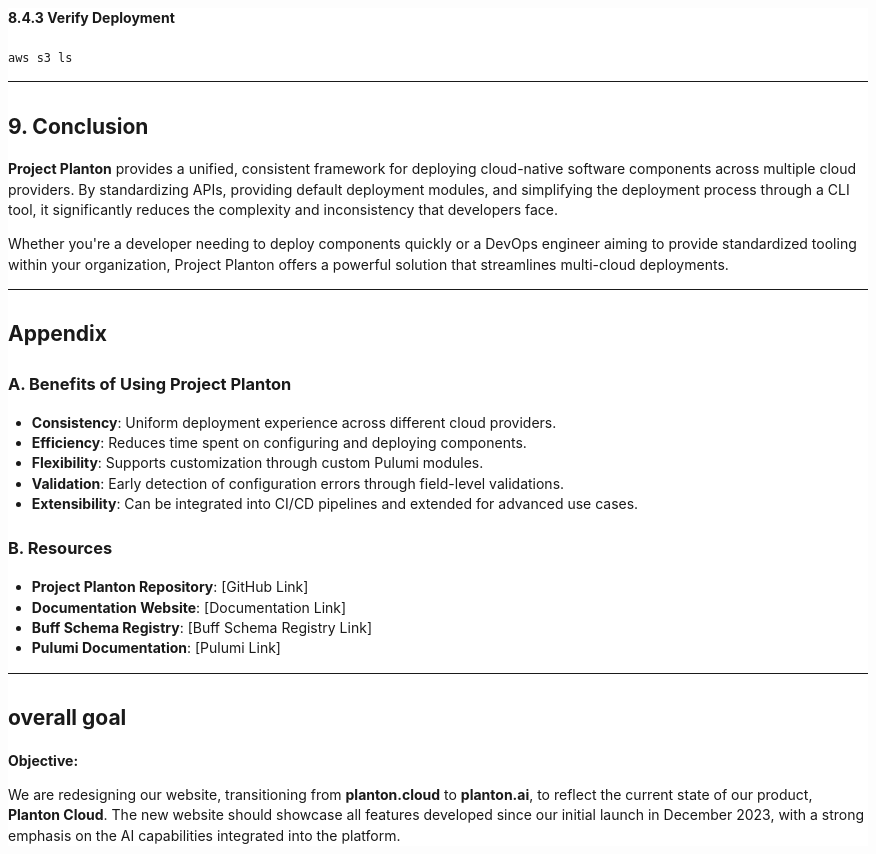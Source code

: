 #### 8.4.3 Verify Deployment

```bash
aws s3 ls
```

---

## 9. Conclusion

**Project Planton** provides a unified, consistent framework for deploying cloud-native software components across
multiple cloud providers. By standardizing APIs, providing default deployment modules, and simplifying the deployment
process through a CLI tool, it significantly reduces the complexity and inconsistency that developers face.

Whether you're a developer needing to deploy components quickly or a DevOps engineer aiming to provide standardized
tooling within your organization, Project Planton offers a powerful solution that streamlines multi-cloud deployments.

---

## Appendix

### A. Benefits of Using Project Planton

- **Consistency**: Uniform deployment experience across different cloud providers.
- **Efficiency**: Reduces time spent on configuring and deploying components.
- **Flexibility**: Supports customization through custom Pulumi modules.
- **Validation**: Early detection of configuration errors through field-level validations.
- **Extensibility**: Can be integrated into CI/CD pipelines and extended for advanced use cases.

### B. Resources

- **Project Planton Repository**: [GitHub Link]
- **Documentation Website**: [Documentation Link]
- **Buff Schema Registry**: [Buff Schema Registry Link]
- **Pulumi Documentation**: [Pulumi Link]

------

## overall goal

**Objective:**

We are redesigning our website, transitioning from **planton.cloud** to **planton.ai**, to reflect the current state
of our product, **Planton Cloud**. The new website should showcase all features developed since our initial launch in
December 2023, with a strong emphasis on the AI capabilities integrated into the platform.
